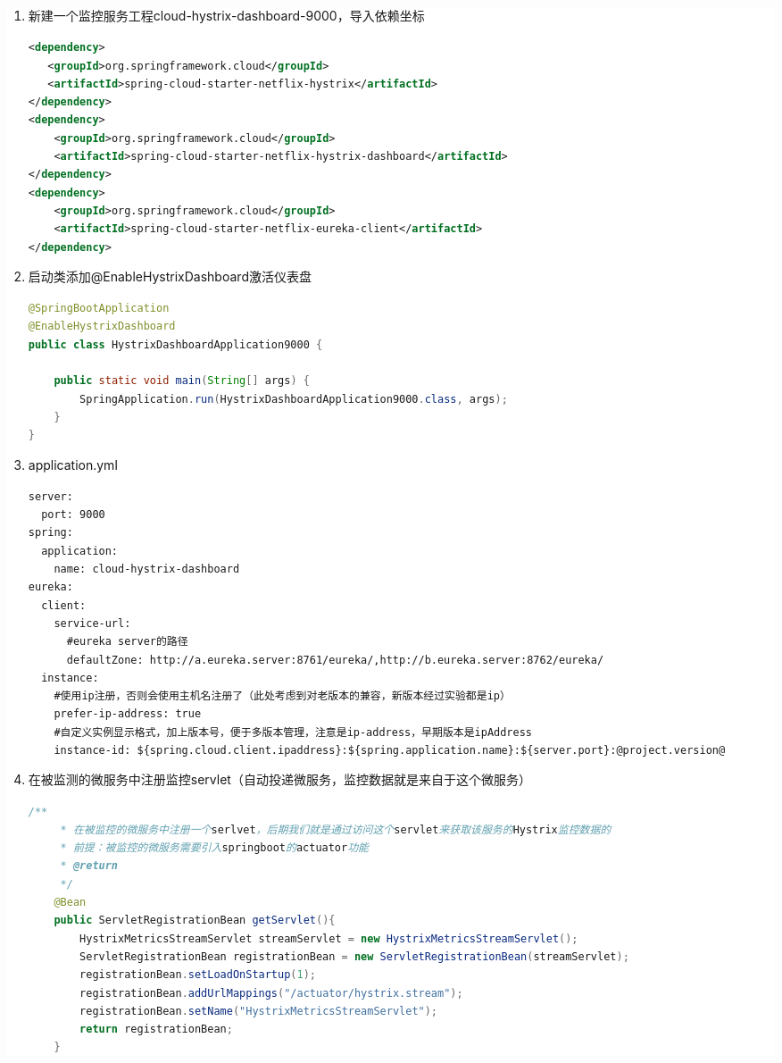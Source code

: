 1. 新建一个监控服务工程cloud-hystrix-dashboard-9000，导入依赖坐标

   ```xml
   <dependency>
      <groupId>org.springframework.cloud</groupId>
      <artifactId>spring-cloud-starter-netflix-hystrix</artifactId>
   </dependency>
   <dependency>
       <groupId>org.springframework.cloud</groupId>
       <artifactId>spring-cloud-starter-netflix-hystrix-dashboard</artifactId>
   </dependency>
   <dependency>
       <groupId>org.springframework.cloud</groupId>
       <artifactId>spring-cloud-starter-netflix-eureka-client</artifactId>
   </dependency>
   ```

2. 启动类添加@EnableHystrixDashboard激活仪表盘

   ```java
   @SpringBootApplication
   @EnableHystrixDashboard
   public class HystrixDashboardApplication9000 {
   
       public static void main(String[] args) {
           SpringApplication.run(HystrixDashboardApplication9000.class, args);
       }
   }
   ```

3. application.yml

   ```xml
   server:
     port: 9000
   spring:
     application:
       name: cloud-hystrix-dashboard
   eureka:
     client:
       service-url:
         #eureka server的路径
         defaultZone: http://a.eureka.server:8761/eureka/,http://b.eureka.server:8762/eureka/
     instance:
       #使⽤ip注册，否则会使⽤主机名注册了（此处考虑到对⽼版本的兼容，新版本经过实验都是ip）
       prefer-ip-address: true
       #⾃定义实例显示格式，加上版本号，便于多版本管理，注意是ip-address，早期版本是ipAddress
       instance-id: ${spring.cloud.client.ipaddress}:${spring.application.name}:${server.port}:@project.version@
   ```

4. 在被监测的微服务中注册监控servlet（⾃动投递微服务，监控数据就是来⾃于这个微服务）

   ```java
   /**
        * 在被监控的微服务中注册一个serlvet，后期我们就是通过访问这个servlet来获取该服务的Hystrix监控数据的
        * 前提：被监控的微服务需要引入springboot的actuator功能
        * @return
        */
       @Bean
       public ServletRegistrationBean getServlet(){
           HystrixMetricsStreamServlet streamServlet = new HystrixMetricsStreamServlet();
           ServletRegistrationBean registrationBean = new ServletRegistrationBean(streamServlet);
           registrationBean.setLoadOnStartup(1);
           registrationBean.addUrlMappings("/actuator/hystrix.stream");
           registrationBean.setName("HystrixMetricsStreamServlet");
           return registrationBean;
       }
   ```